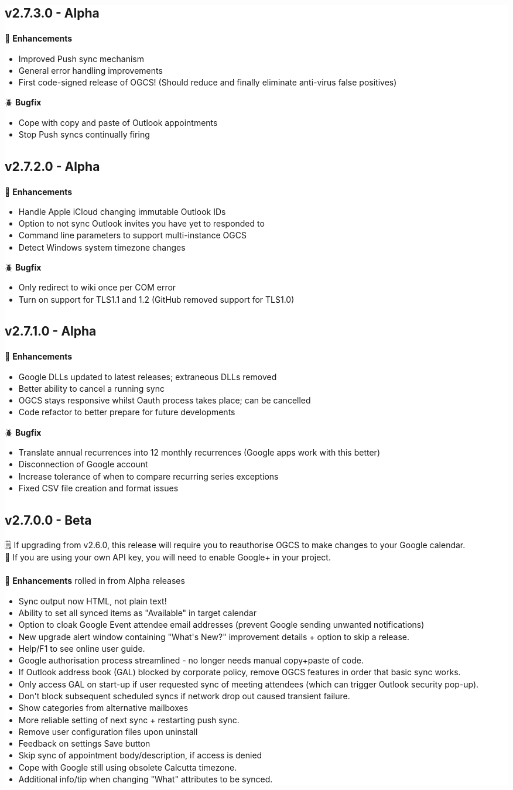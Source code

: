 ## v2.7.3.0 - Alpha

:high_brightness: **Enhancements**
- Improved Push sync mechanism
- General error handling improvements
- First code-signed release of OGCS! (Should reduce and finally eliminate anti-virus false positives)

:beetle: **Bugfix**
- Cope with copy and paste of Outlook appointments
- Stop Push syncs continually firing

## v2.7.2.0 - Alpha

:high_brightness: **Enhancements**
- Handle Apple iCloud changing immutable Outlook IDs
- Option to not sync Outlook invites you have yet to responded to
- Command line parameters to support multi-instance OGCS
- Detect Windows system timezone changes

:beetle: **Bugfix**
- Only redirect to wiki once per COM error
- Turn on support for TLS1.1 and 1.2 (GitHub removed support for TLS1.0)

## v2.7.1.0 - Alpha

:high_brightness: **Enhancements**
- Google DLLs updated to latest releases; extraneous DLLs removed
- Better ability to cancel a running sync
- OGCS stays responsive whilst Oauth process takes place; can be cancelled
- Code refactor to better prepare for future developments

:beetle: **Bugfix**
- Translate annual recurrences into 12 monthly recurrences (Google apps work with this better)
- Disconnection of Google account
- Increase tolerance of when to compare recurring series exceptions
- Fixed CSV file creation and format issues

## v2.7.0.0 - Beta

:spiral_notepad: If upgrading from v2.6.0, this release will require you to reauthorise OGCS to make changes to your Google calendar.  
:pushpin: If you are using your own API key, you will need to enable Google+ in your project.
<br/><br/>
:high_brightness: **Enhancements** rolled in from Alpha releases
- Sync output now HTML, not plain text!
- Ability to set all synced items as "Available" in target calendar
- Option to cloak Google Event attendee email addresses (prevent Google sending unwanted notifications)
- New upgrade alert window containing "What's New?" improvement details + option to skip a release.
- Help/F1 to see online user guide.
- Google authorisation process streamlined - no longer needs manual copy+paste of code.
- If Outlook address book (GAL) blocked by corporate policy, remove OGCS features in order that basic sync works.
- Only access GAL on start-up if user requested sync of meeting attendees (which can trigger Outlook security pop-up).
- Don't block subsequent scheduled syncs if network drop out caused transient failure.
- Show categories from alternative mailboxes
- More reliable setting of next sync + restarting push sync.
- Remove user configuration files upon uninstall
- Feedback on settings Save button
- Skip sync of appointment body/description, if access is denied
- Cope with Google still using obsolete Calcutta timezone.
- Additional info/tip when changing "What" attributes to be synced.